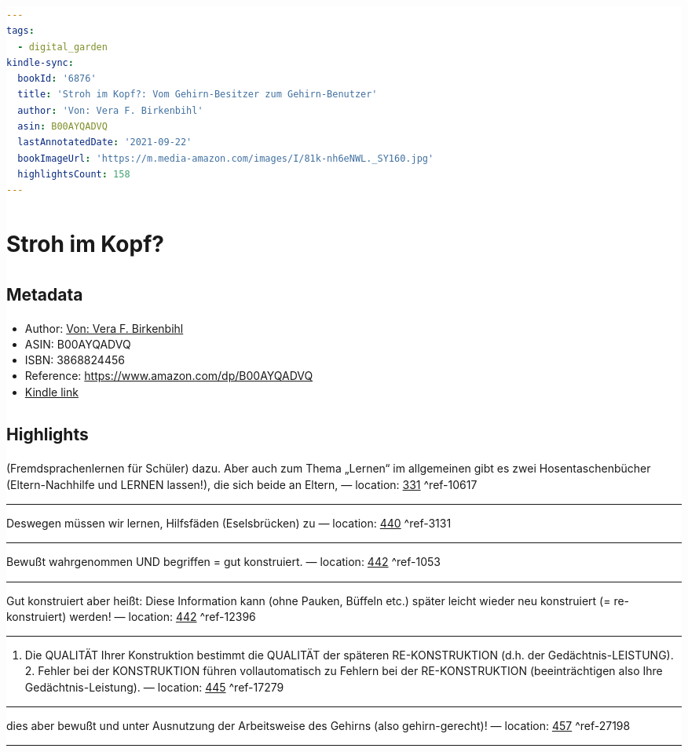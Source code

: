 ```yaml
---
tags:
  - digital_garden
kindle-sync:
  bookId: '6876'
  title: 'Stroh im Kopf?: Vom Gehirn-Besitzer zum Gehirn-Benutzer'
  author: 'Von: Vera F. Birkenbihl'
  asin: B00AYQADVQ
  lastAnnotatedDate: '2021-09-22'
  bookImageUrl: 'https://m.media-amazon.com/images/I/81k-nh6eNWL._SY160.jpg'
  highlightsCount: 158
---
```

# Stroh im Kopf?
## Metadata
* Author: [Von: Vera F. Birkenbihl](https://www.amazon.com/-/de/Vera-F-Birkenbihl/e/B001K6TSZ6/ref=dp_byline_cont_ebooks_1)
* ASIN: B00AYQADVQ
* ISBN: 3868824456
* Reference: https://www.amazon.com/dp/B00AYQADVQ
* [Kindle link](kindle://book?action=open&asin=B00AYQADVQ)

## Highlights
(Fremdsprachenlernen für Schüler) dazu. Aber auch zum Thema „Lernen“ im allgemeinen gibt es zwei Hosentaschenbücher (Eltern-Nachhilfe und LERNEN lassen!), die sich beide an Eltern, — location: [331](kindle://book?action=open&asin=B00AYQADVQ&location=331) ^ref-10617

---
Deswegen müssen wir lernen, Hilfsfäden (Eselsbrücken) zu — location: [440](kindle://book?action=open&asin=B00AYQADVQ&location=440) ^ref-3131

---
Bewußt wahrgenommen UND begriffen = gut konstruiert. — location: [442](kindle://book?action=open&asin=B00AYQADVQ&location=442) ^ref-1053

---
Gut konstruiert aber heißt: Diese Information kann (ohne Pauken, Büffeln etc.) später leicht wieder neu konstruiert (= re-konstruiert) werden! — location: [442](kindle://book?action=open&asin=B00AYQADVQ&location=442) ^ref-12396

---
1. Die QUALITÄT Ihrer Konstruktion bestimmt die QUALITÄT der späteren RE-KONSTRUKTION (d.h. der Gedächtnis-LEISTUNG). 2. Fehler bei der KONSTRUKTION führen vollautomatisch zu Fehlern bei der RE-KONSTRUKTION (beeinträchtigen also Ihre Gedächtnis-Leistung). — location: [445](kindle://book?action=open&asin=B00AYQADVQ&location=445) ^ref-17279

---
dies aber bewußt und unter Ausnutzung der Arbeitsweise des Gehirns (also gehirn-gerecht)! — location: [457](kindle://book?action=open&asin=B00AYQADVQ&location=457) ^ref-27198

---